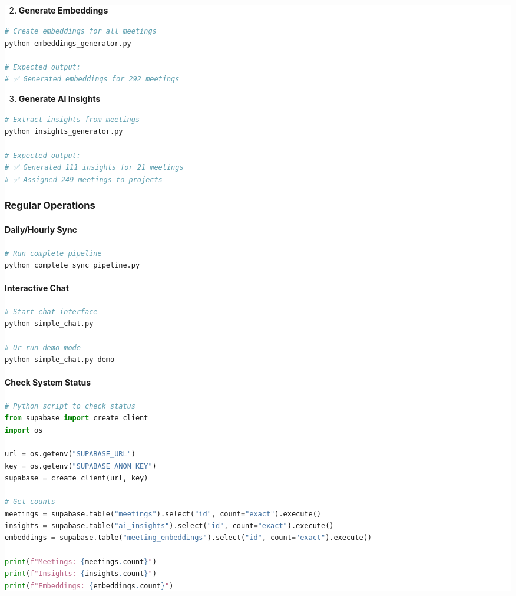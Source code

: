 2. **Generate Embeddings**
```bash
# Create embeddings for all meetings
python embeddings_generator.py

# Expected output:
# ✅ Generated embeddings for 292 meetings
```

3. **Generate AI Insights**
```bash
# Extract insights from meetings
python insights_generator.py

# Expected output:
# ✅ Generated 111 insights for 21 meetings
# ✅ Assigned 249 meetings to projects
```

### Regular Operations

#### Daily/Hourly Sync
```bash
# Run complete pipeline
python complete_sync_pipeline.py
```

#### Interactive Chat
```bash
# Start chat interface
python simple_chat.py

# Or run demo mode
python simple_chat.py demo
```

#### Check System Status
```python
# Python script to check status
from supabase import create_client
import os

url = os.getenv("SUPABASE_URL")
key = os.getenv("SUPABASE_ANON_KEY")
supabase = create_client(url, key)

# Get counts
meetings = supabase.table("meetings").select("id", count="exact").execute()
insights = supabase.table("ai_insights").select("id", count="exact").execute()
embeddings = supabase.table("meeting_embeddings").select("id", count="exact").execute()

print(f"Meetings: {meetings.count}")
print(f"Insights: {insights.count}")
print(f"Embeddings: {embeddings.count}")
```
